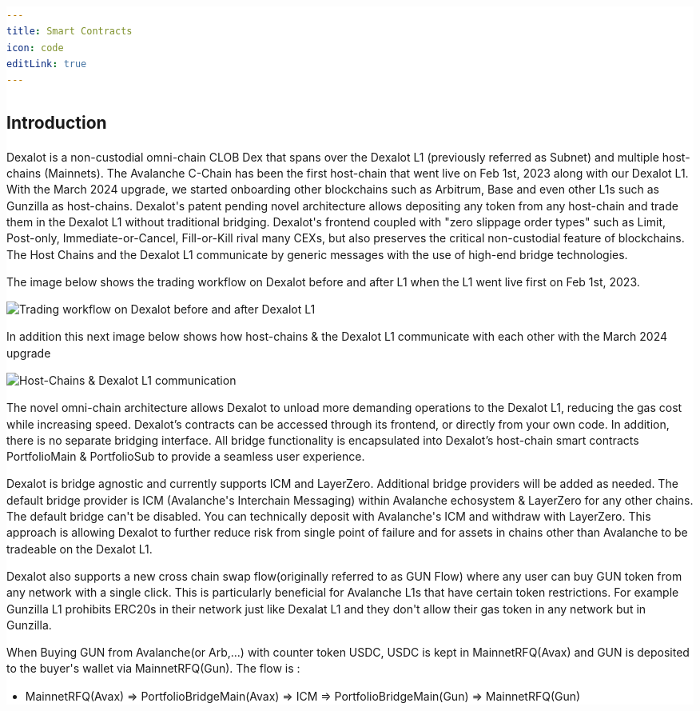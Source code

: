 ```yaml
---
title: Smart Contracts
icon: code
editLink: true
---
```



## Introduction

Dexalot is a non-custodial omni-chain CLOB Dex that spans over the Dexalot L1 (previously referred as Subnet) and multiple host-chains (Mainnets). The Avalanche C-Chain has been the first host-chain that went live on Feb 1st, 2023 along with our Dexalot L1. With the March 2024 upgrade, we started onboarding other blockchains such as Arbitrum, Base and even other L1s such as Gunzilla as host-chains. Dexalot's patent pending novel architecture allows depositing any token from any host-chain and trade them in the Dexalot L1 without traditional bridging. Dexalot's frontend coupled with "zero slippage order types" such as Limit, Post-only, Immediate-or-Cancel, Fill-or-Kill rival many CEXs, but also preserves the critical non-custodial feature of blockchains. The Host Chains and the Dexalot L1 communicate by generic messages with the use of high-end bridge technologies.

The image below shows the trading workflow on Dexalot before and after L1 when the L1 went live first on Feb 1st, 2023.

![Trading workflow on Dexalot before and after Dexalot L1](/images/contracts/before_and_after_subnet.png)

In addition this next image below shows how host-chains & the Dexalot L1 communicate with each other with the March 2024 upgrade

![Host-Chains & Dexalot L1 communication](/images/api/contracts_architecture_oct24.png)

The novel omni-chain architecture allows Dexalot to unload more demanding operations to the Dexalot L1, reducing the gas cost while increasing speed. Dexalot’s contracts can be accessed through its frontend, or directly from your own code. In addition, there is no separate bridging interface. All bridge functionality is encapsulated into Dexalot’s host-chain smart contracts PortfolioMain &amp; PortfolioSub to provide a seamless user experience.

Dexalot is bridge agnostic and currently supports ICM and LayerZero. Additional bridge providers will be added as needed. The default bridge provider is ICM (Avalanche's Interchain Messaging) within Avalanche echosystem & LayerZero for any other chains. The default bridge can't be disabled.
You can technically deposit with Avalanche's ICM and withdraw with LayerZero. This approach is allowing Dexalot to further reduce risk from single point of failure and for assets in chains other than Avalanche to be tradeable on the Dexalot L1.

Dexalot also supports a new cross chain swap flow(originally referred to as GUN Flow) where any user can buy GUN token from any network with a single click. This is particularly beneficial for Avalanche L1s that have certain token restrictions. For example Gunzilla L1 prohibits ERC20s in their network just like Dexalat L1 and they don't allow their gas token in any network but in Gunzilla.

When Buying GUN from Avalanche(or Arb,...) with counter token USDC, USDC is kept in MainnetRFQ(Avax) and GUN is deposited to the buyer's wallet via MainnetRFQ(Gun). The flow is :
* MainnetRFQ(Avax) => PortfolioBridgeMain(Avax) => ICM => PortfolioBridgeMain(Gun) => MainnetRFQ(Gun)
